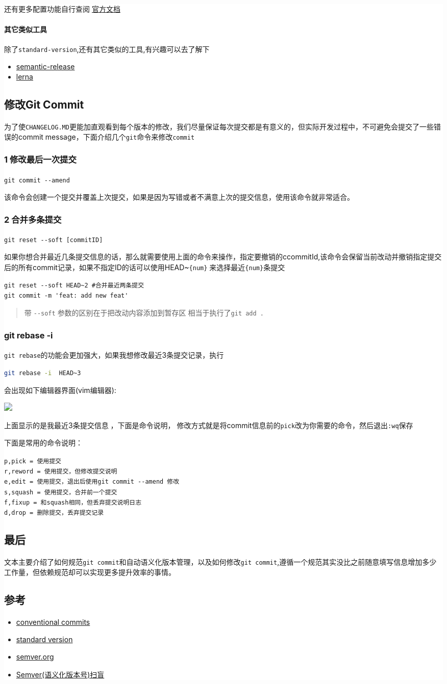 

还有更多配置功能自行查阅 [官方文档](https://github.com/conventional-changelog/standard-version)

#### 其它类似工具
除了`standard-version`,还有其它类似的工具,有兴趣可以去了解下
* [semantic-release](https://github.com/semantic-release/semantic-release)
* [lerna](https://lerna.js.org/)


## 修改Git Commit

为了使`CHANGELOG.MD`更能加直观看到每个版本的修改，我们尽量保证每次提交都是有意义的，但实际开发过程中，不可避免会提交了一些错误的commit message，下面介绍几个`git`命令来修改`commit`


### 1 修改最后一次提交
`git commit --amend`

该命令会创建一个提交并覆盖上次提交，如果是因为写错或者不满意上次的提交信息，使用该命令就非常适合。
### 2 合并多条提交
`git reset --soft [commitID]`

如果你想合并最近几条提交信息的话，那么就需要使用上面的命令来操作，指定要撤销的ccommitId,该命令会保留当前改动并撤销指定提交后的所有commit记录，如果不指定ID的话可以使用HEAD~`{num}` 来选择最近`{num}`条提交
```
git reset --soft HEAD~2 #合并最近两条提交
git commit -m 'feat: add new feat'
```
>带 `--soft` 参数的区别在于把改动内容添加到暂存区 相当于执行了`git add .`

### git rebase -i

`git rebase`的功能会更加强大，如果我想修改最近3条提交记录，执行
``` bash
git rebase -i  HEAD~3
```
会出现如下编辑器界面(vim编辑器):


![](https://img14.360buyimg.com/imagetools/jfs/t1/146374/23/7928/299480/5f5994e4E612057a2/96c528644441ab76.png)

上面显示的是我最近3条提交信息 ，下面是命令说明，
修改方式就是将commit信息前的`pick`改为你需要的命令，然后退出`:wq`保存

下面是常用的命令说明：
```
p,pick = 使用提交
r,reword = 使用提交，但修改提交说明
e,edit = 使用提交，退出后使用git commit --amend 修改
s,squash = 使用提交，合并前一个提交
f,fixup = 和squash相同，但丢弃提交说明日志
d,drop = 删除提交，丢弃提交记录
```

## 最后
文本主要介绍了如何规范`git commit`和自动语义化版本管理，以及如何修改`git commit`,遵循一个规范其实没比之前随意填写信息增加多少工作量，但依赖规范却可以实现更多提升效率的事情。

## 参考
* [conventional commits](https://www.conventionalcommits.org/zh-hans/v1.0.0-beta.4)

* [standard version](https://github.com/conventional-changelog/standard-version)

* [semver.org](https://semver.org/lang/zh-CN/)

* [Semver(语义化版本号)扫盲](https://juejin.im/post/6844903591690534926)

